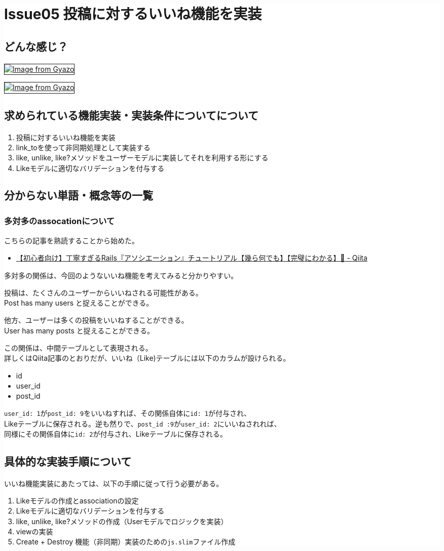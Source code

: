 # Issue05 投稿に対するいいね機能を実装

## どんな感じ？

<a href="https://gyazo.com/d5eca6e3b281897fb3086a973d48cfb3"><img src="https://i.gyazo.com/d5eca6e3b281897fb3086a973d48cfb3.gif" alt="Image from Gyazo" width="500" border=1/></a><br>  

<a href="https://gyazo.com/ee0c03fa2d4b4ed8bfe8f901262bb492"><img src="https://i.gyazo.com/ee0c03fa2d4b4ed8bfe8f901262bb492.gif" alt="Image from Gyazo" width="500" border=1/></a><br>  

## 求められている機能実装・実装条件についてについて

1. 投稿に対するいいね機能を実装
2. link_toを使って非同期処理として実装する
3. like, unlike, like?メソッドをユーザーモデルに実装してそれを利用する形にする
4. Likeモデルに適切なバリデーションを付与する

## 分からない単語・概念等の一覧

### 多対多のassocationについて

こちらの記事を熟読することから始めた。  

- [【初心者向け】丁寧すぎるRails『アソシエーション』チュートリアル【幾ら何でも】【完璧にわかる】🎸 \- Qiita](https://qiita.com/kazukimatsumoto/items/14bdff681ec5ddac26d1#user%E3%81%A8user%E3%81%AE%E5%A4%9A%E5%AF%BE%E5%A4%9Amn%E3%82%92%E8%A8%AD%E8%A8%88%E3%81%97%E3%82%88%E3%81%86%E8%87%AA%E5%B7%B1%E7%B5%90%E5%90%88)

多対多の関係は、今回のようないいね機能を考えてみると分かりやすい。  

投稿は、たくさんのユーザーからいいねされる可能性がある。  
Post has many users と捉えることができる。  

他方、ユーザーは多くの投稿をいいねすることができる。  
User has many posts と捉えることができる。  

この関係は、中間テーブルとして表現される。  
詳しくはQiita記事のとおりだが、いいね（Like)テーブルには以下のカラムが設けられる。  

- id
- user_id
- post_id

`user_id: 1`が`post_id: 9`をいいねすれば、その関係自体に`id: 1`が付与され、  
Likeテーブルに保存される。逆も然りで、`post_id :9`が`user_id: 2`にいいねされれば、  
同様にその関係自体に`id: 2`が付与され、Likeテーブルに保存される。  

## 具体的な実装手順について

いいね機能実装にあたっては、以下の手順に従って行う必要がある。  

1. Likeモデルの作成とassociationの設定
2. Likeモデルに適切なバリデーションを付与する
3. like, unlike, like?メソッドの作成（Userモデルでロジックを実装）
4. viewの実装
5. Create + Destroy 機能（非同期）実装のための`js.slim`ファイル作成
